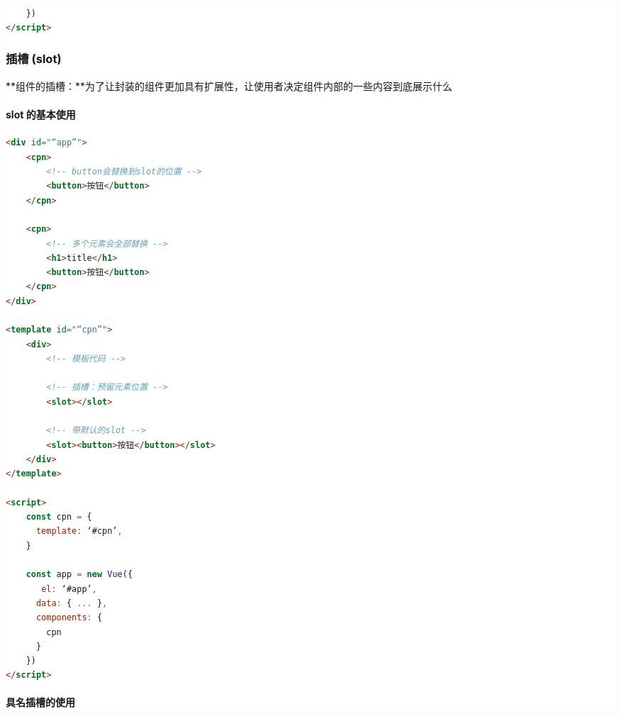 ```html
	})
</script>
```

### 插槽 (slot)

**组件的插槽：**为了让封装的组件更加具有扩展性，让使用者决定组件内部的一些内容到底展示什么

#### slot 的基本使用

```html
<div id="“app”">
	<cpn>
		<!-- button会替换到slot的位置 -->
		<button>按钮</button>
	</cpn>

	<cpn>
		<!-- 多个元素会全部替换 -->
		<h1>title</h1>
		<button>按钮</button>
	</cpn>
</div>

<template id="“cpn”">
	<div>
		<!-- 模板代码 -->

		<!-- 插槽：预留元素位置 -->
		<slot></slot>

		<!-- 带默认的slot -->
		<slot><button>按钮</button></slot>
	</div>
</template>

<script>
	const cpn = {
	  template: ‘#cpn’,
	}

	const app = new Vue({
	   el: ‘#app’,
	  data: { ... },
	  components: {
		cpn
	  }
	})
</script>
```

#### 具名插槽的使用
